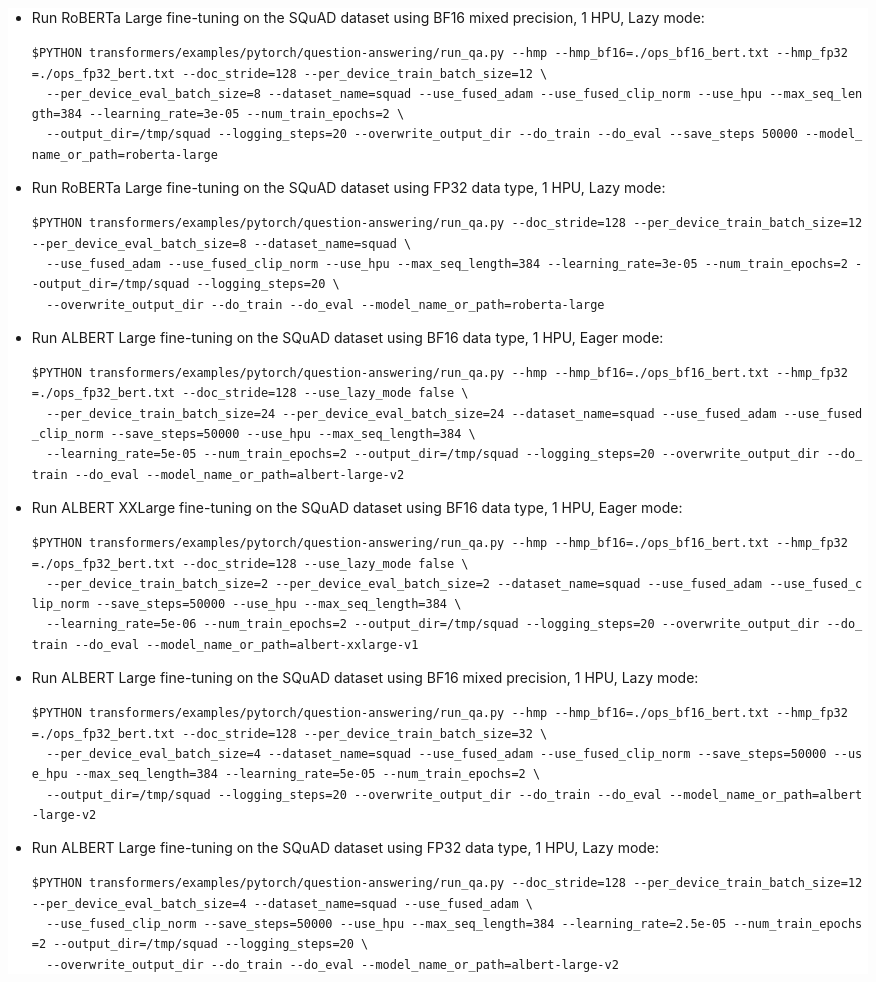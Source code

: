- Run RoBERTa Large fine-tuning on the SQuAD dataset using BF16 mixed precision, 1 HPU, Lazy mode:
  ```
  $PYTHON transformers/examples/pytorch/question-answering/run_qa.py --hmp --hmp_bf16=./ops_bf16_bert.txt --hmp_fp32=./ops_fp32_bert.txt --doc_stride=128 --per_device_train_batch_size=12 \
    --per_device_eval_batch_size=8 --dataset_name=squad --use_fused_adam --use_fused_clip_norm --use_hpu --max_seq_length=384 --learning_rate=3e-05 --num_train_epochs=2 \
    --output_dir=/tmp/squad --logging_steps=20 --overwrite_output_dir --do_train --do_eval --save_steps 50000 --model_name_or_path=roberta-large
  ```
- Run RoBERTa Large fine-tuning on the SQuAD dataset using FP32 data type, 1 HPU, Lazy mode:
  ```
  $PYTHON transformers/examples/pytorch/question-answering/run_qa.py --doc_stride=128 --per_device_train_batch_size=12 --per_device_eval_batch_size=8 --dataset_name=squad \
    --use_fused_adam --use_fused_clip_norm --use_hpu --max_seq_length=384 --learning_rate=3e-05 --num_train_epochs=2 --output_dir=/tmp/squad --logging_steps=20 \
    --overwrite_output_dir --do_train --do_eval --model_name_or_path=roberta-large
  ```

- Run ALBERT Large fine-tuning on the SQuAD dataset using BF16 data type, 1 HPU, Eager mode:
  ```
  $PYTHON transformers/examples/pytorch/question-answering/run_qa.py --hmp --hmp_bf16=./ops_bf16_bert.txt --hmp_fp32=./ops_fp32_bert.txt --doc_stride=128 --use_lazy_mode false \
    --per_device_train_batch_size=24 --per_device_eval_batch_size=24 --dataset_name=squad --use_fused_adam --use_fused_clip_norm --save_steps=50000 --use_hpu --max_seq_length=384 \
    --learning_rate=5e-05 --num_train_epochs=2 --output_dir=/tmp/squad --logging_steps=20 --overwrite_output_dir --do_train --do_eval --model_name_or_path=albert-large-v2
  ```
- Run ALBERT XXLarge fine-tuning on the SQuAD dataset using BF16 data type, 1 HPU, Eager mode:
  ```
  $PYTHON transformers/examples/pytorch/question-answering/run_qa.py --hmp --hmp_bf16=./ops_bf16_bert.txt --hmp_fp32=./ops_fp32_bert.txt --doc_stride=128 --use_lazy_mode false \
    --per_device_train_batch_size=2 --per_device_eval_batch_size=2 --dataset_name=squad --use_fused_adam --use_fused_clip_norm --save_steps=50000 --use_hpu --max_seq_length=384 \
    --learning_rate=5e-06 --num_train_epochs=2 --output_dir=/tmp/squad --logging_steps=20 --overwrite_output_dir --do_train --do_eval --model_name_or_path=albert-xxlarge-v1
  ```

- Run ALBERT Large fine-tuning on the SQuAD dataset using BF16 mixed precision, 1 HPU, Lazy mode:
  ```
  $PYTHON transformers/examples/pytorch/question-answering/run_qa.py --hmp --hmp_bf16=./ops_bf16_bert.txt --hmp_fp32=./ops_fp32_bert.txt --doc_stride=128 --per_device_train_batch_size=32 \
    --per_device_eval_batch_size=4 --dataset_name=squad --use_fused_adam --use_fused_clip_norm --save_steps=50000 --use_hpu --max_seq_length=384 --learning_rate=5e-05 --num_train_epochs=2 \
    --output_dir=/tmp/squad --logging_steps=20 --overwrite_output_dir --do_train --do_eval --model_name_or_path=albert-large-v2
  ```

- Run ALBERT Large fine-tuning on the SQuAD dataset using FP32 data type, 1 HPU, Lazy mode:
  ```
  $PYTHON transformers/examples/pytorch/question-answering/run_qa.py --doc_stride=128 --per_device_train_batch_size=12 --per_device_eval_batch_size=4 --dataset_name=squad --use_fused_adam \
    --use_fused_clip_norm --save_steps=50000 --use_hpu --max_seq_length=384 --learning_rate=2.5e-05 --num_train_epochs=2 --output_dir=/tmp/squad --logging_steps=20 \
    --overwrite_output_dir --do_train --do_eval --model_name_or_path=albert-large-v2
  ```
